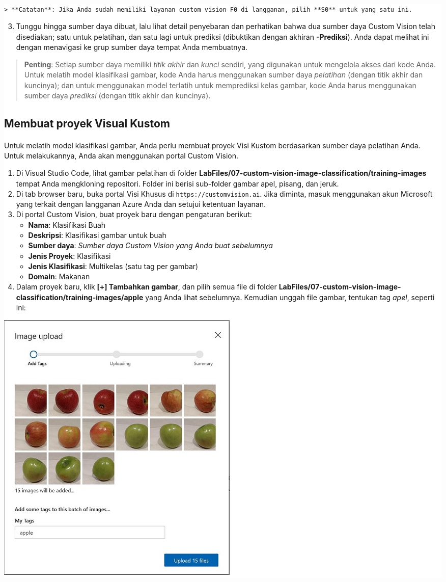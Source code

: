     > **Catatan**: Jika Anda sudah memiliki layanan custom vision F0 di langganan, pilih **S0** untuk yang satu ini.

3. Tunggu hingga sumber daya dibuat, lalu lihat detail penyebaran dan perhatikan bahwa dua sumber daya Custom Vision telah disediakan; satu untuk pelatihan, dan satu lagi untuk prediksi (dibuktikan dengan akhiran **-Prediksi**). Anda dapat melihat ini dengan menavigasi ke grup sumber daya tempat Anda membuatnya.

> **Penting**: Setiap sumber daya memiliki *titik akhir* dan *kunci* sendiri, yang digunakan untuk mengelola akses dari kode Anda. Untuk melatih model klasifikasi gambar, kode Anda harus menggunakan sumber daya *pelatihan* (dengan titik akhir dan kuncinya); dan untuk menggunakan model terlatih untuk memprediksi kelas gambar, kode Anda harus menggunakan sumber daya *prediksi* (dengan titik akhir dan kuncinya).

## Membuat proyek Visual Kustom

Untuk melatih model klasifikasi gambar, Anda perlu membuat proyek Visi Kustom berdasarkan sumber daya pelatihan Anda. Untuk melakukannya, Anda akan menggunakan portal Custom Vision.

1. Di Visual Studio Code, lihat gambar pelatihan di folder **LabFiles/07-custom-vision-image-classification/training-images** tempat Anda mengkloning repositori. Folder ini berisi sub-folder gambar apel, pisang, dan jeruk.
2. Di tab browser baru, buka portal Visi Khusus di `https://customvision.ai`. Jika diminta, masuk menggunakan akun Microsoft yang terkait dengan langganan Azure Anda dan setujui ketentuan layanan.
3. Di portal Custom Vision, buat proyek baru dengan pengaturan berikut:
    - **Nama**: Klasifikasi Buah
    - **Deskripsi**: Klasifikasi gambar untuk buah
    - **Sumber daya**: *Sumber daya Custom Vision yang Anda buat sebelumnya*
    - **Jenis Proyek**: Klasifikasi
    - **Jenis Klasifikasi**: Multikelas (satu tag per gambar)
    - **Domain**: Makanan
4. Dalam proyek baru, klik **\[+\] Tambahkan gambar**, dan pilih semua file di folder **LabFiles/07-custom-vision-image-classification/training-images/apple** yang Anda lihat sebelumnya. Kemudian unggah file gambar, tentukan tag *apel*, seperti ini:

![Unggah apel dengan tag apel](../media/upload_apples.jpg)
   